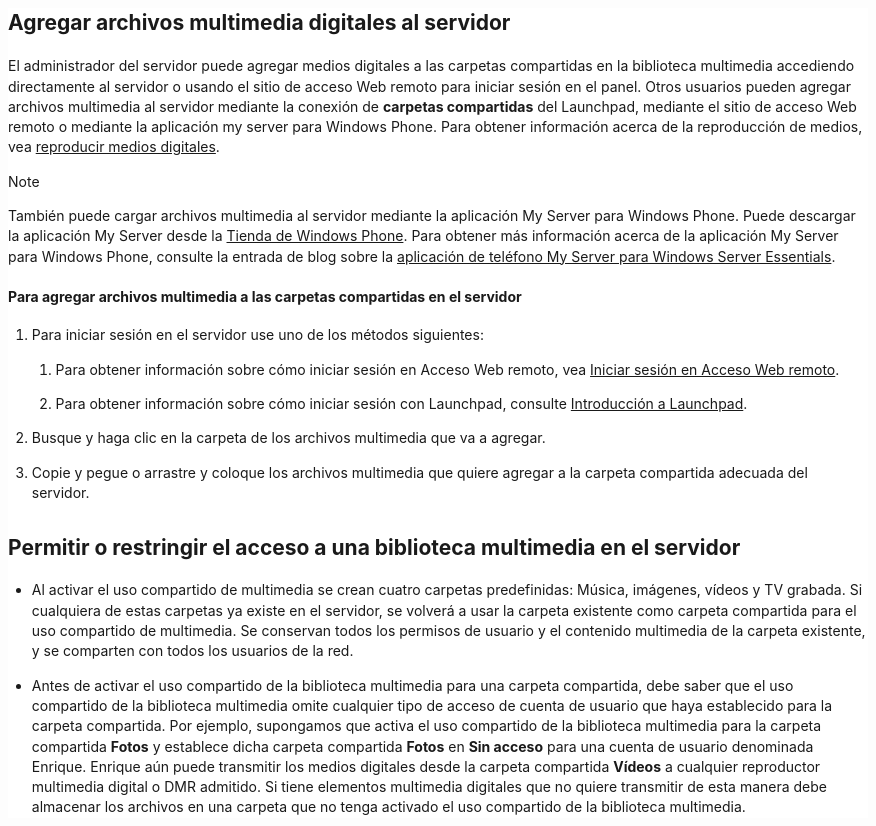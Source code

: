 ##  <a name="add-digital-media-files-to-the-server"></a><a name="BKMK_5"></a> Agregar archivos multimedia digitales al servidor
 El administrador del servidor puede agregar medios digitales a las carpetas compartidas en la biblioteca multimedia accediendo directamente al servidor o usando el sitio de acceso Web remoto para iniciar sesión en el panel. Otros usuarios pueden agregar archivos multimedia al servidor mediante la conexión de **carpetas compartidas** del Launchpad, mediante el sitio de acceso Web remoto o mediante la aplicación my server para Windows Phone. Para obtener información acerca de la reproducción de medios, vea [reproducir medios digitales](../use/Play-Digital-Media-in-Windows-Server-Essentials.md).

> [!NOTE]
>  También puede cargar archivos multimedia al servidor mediante la aplicación My Server para Windows Phone. Puede descargar la aplicación My Server desde la [Tienda de Windows Phone](https://www.windowsphone.com/store/app/my-server/6c2f98d5-6fcf-4e1d-b8b1-cde62ea1a94a). Para obtener más información acerca de la aplicación My Server para Windows Phone, consulte la entrada de blog sobre la [aplicación de teléfono My Server para Windows Server Essentials](/archive/blogs/sbs/my-server-phone-app-for-windows-server-2012-essentials).

#### <a name="to-add-digital-media-files-to-shared-folders-on-the-server"></a>Para agregar archivos multimedia a las carpetas compartidas en el servidor

1.  Para iniciar sesión en el servidor use uno de los métodos siguientes:

    1.  Para obtener información sobre cómo iniciar sesión en Acceso Web remoto, vea [Iniciar sesión en Acceso Web remoto](../use/Use-Remote-Web-Access-in-Windows-Server-Essentials.md#BKMK_1).

    2.  Para obtener información sobre cómo iniciar sesión con Launchpad, consulte [Introducción a Launchpad](Overview-of-the-Launchpad-in-Windows-Server-Essentials.md).

2.  Busque y haga clic en la carpeta de los archivos multimedia que va a agregar.

3.  Copie y pegue o arrastre y coloque los archivos multimedia que quiere agregar a la carpeta compartida adecuada del servidor.

##  <a name="allow-or-restrict-access-to-a-media-library-on-the-server"></a><a name="BKMK_6"></a> Permitir o restringir el acceso a una biblioteca multimedia en el servidor

-   Al activar el uso compartido de multimedia se crean cuatro carpetas predefinidas: Música, imágenes, vídeos y TV grabada. Si cualquiera de estas carpetas ya existe en el servidor, se volverá a usar la carpeta existente como carpeta compartida para el uso compartido de multimedia. Se conservan todos los permisos de usuario y el contenido multimedia de la carpeta existente, y se comparten con todos los usuarios de la red.

-   Antes de activar el uso compartido de la biblioteca multimedia para una carpeta compartida, debe saber que el uso compartido de la biblioteca multimedia omite cualquier tipo de acceso de cuenta de usuario que haya establecido para la carpeta compartida. Por ejemplo, supongamos que activa el uso compartido de la biblioteca multimedia para la carpeta compartida **Fotos** y establece dicha carpeta compartida **Fotos** en **Sin acceso** para una cuenta de usuario denominada Enrique. Enrique aún puede transmitir los medios digitales desde la carpeta compartida **Vídeos** a cualquier reproductor multimedia digital o DMR admitido. Si tiene elementos multimedia digitales que no quiere transmitir de esta manera debe almacenar los archivos en una carpeta que no tenga activado el uso compartido de la biblioteca multimedia.
